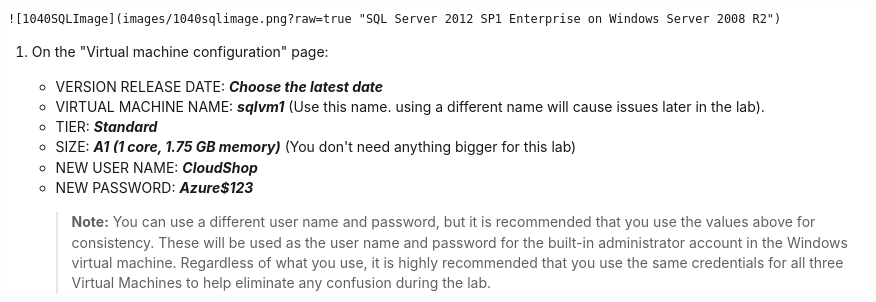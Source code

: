 	![1040SQLImage](images/1040sqlimage.png?raw=true "SQL Server 2012 SP1 Enterprise on Windows Server 2008 R2")

1. On the "Virtual machine configuration" page:
	- VERSION RELEASE DATE: ***Choose the latest date***
	- VIRTUAL MACHINE NAME: ***sqlvm1*** (Use this name.  using a different name will cause issues later in the lab).
	- TIER: ***Standard***
	- SIZE: ***A1 (1 core, 1.75 GB memory)*** (You don't need anything bigger for this lab)
	- NEW USER NAME: ***CloudShop***
	- NEW PASSWORD:  ***Azure$123***

	> **Note:** You can use a different user name and password, but it is recommended that you use the values above for consistency.  These will be used as the user name and password for the built-in administrator account in the Windows virtual machine.  Regardless of what you use, it is highly recommended that you use the same credentials for all three Virtual Machines to help eliminate any confusion during the lab. 
